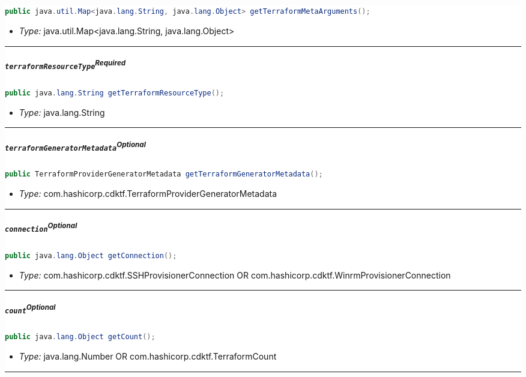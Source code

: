 ```java
public java.util.Map<java.lang.String, java.lang.Object> getTerraformMetaArguments();
```

- *Type:* java.util.Map<java.lang.String, java.lang.Object>

---

##### `terraformResourceType`<sup>Required</sup> <a name="terraformResourceType" id="@cdktf/provider-snowflake.tableColumnMaskingPolicyApplication.TableColumnMaskingPolicyApplication.property.terraformResourceType"></a>

```java
public java.lang.String getTerraformResourceType();
```

- *Type:* java.lang.String

---

##### `terraformGeneratorMetadata`<sup>Optional</sup> <a name="terraformGeneratorMetadata" id="@cdktf/provider-snowflake.tableColumnMaskingPolicyApplication.TableColumnMaskingPolicyApplication.property.terraformGeneratorMetadata"></a>

```java
public TerraformProviderGeneratorMetadata getTerraformGeneratorMetadata();
```

- *Type:* com.hashicorp.cdktf.TerraformProviderGeneratorMetadata

---

##### `connection`<sup>Optional</sup> <a name="connection" id="@cdktf/provider-snowflake.tableColumnMaskingPolicyApplication.TableColumnMaskingPolicyApplication.property.connection"></a>

```java
public java.lang.Object getConnection();
```

- *Type:* com.hashicorp.cdktf.SSHProvisionerConnection OR com.hashicorp.cdktf.WinrmProvisionerConnection

---

##### `count`<sup>Optional</sup> <a name="count" id="@cdktf/provider-snowflake.tableColumnMaskingPolicyApplication.TableColumnMaskingPolicyApplication.property.count"></a>

```java
public java.lang.Object getCount();
```

- *Type:* java.lang.Number OR com.hashicorp.cdktf.TerraformCount

---
